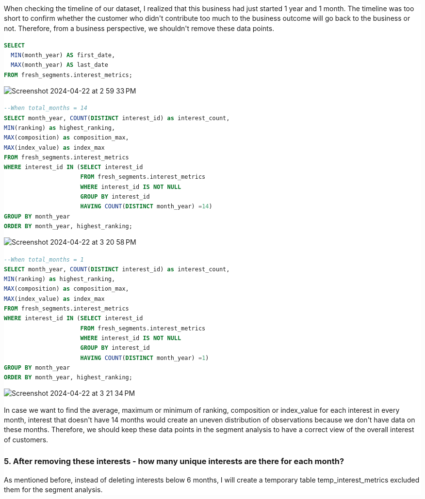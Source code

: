When checking the timeline of our dataset, I realized that this business had just started 1 year and 1 month. The timeline was too short to confirm whether the customer who didn't contribute too much to the business outcome will go back to the business or not. Therefore, from a business perspective, we shouldn't remove these data points.

~~~~sql
SELECT 
  MIN(month_year) AS first_date,
  MAX(month_year) AS last_date
FROM fresh_segments.interest_metrics;
~~~~
![Screenshot 2024-04-22 at 2 59 33 PM](https://github.com/bachbaongan/Portfolio_Data/assets/144385168/49f0dad6-8e89-4ee2-acde-1f95530bcd32)
~~~~sql
--When total_months = 14
SELECT month_year, COUNT(DISTINCT interest_id) as interest_count,
MIN(ranking) as highest_ranking,
MAX(composition) as composition_max,
MAX(index_value) as index_max
FROM fresh_segments.interest_metrics
WHERE interest_id IN (SELECT interest_id 
					  FROM fresh_segments.interest_metrics 
					  WHERE interest_id IS NOT NULL 
					  GROUP BY interest_id 
					  HAVING COUNT(DISTINCT month_year) =14)
GROUP BY month_year
ORDER BY month_year, highest_ranking;
~~~~
![Screenshot 2024-04-22 at 3 20 58 PM](https://github.com/bachbaongan/Portfolio_Data/assets/144385168/dabd51e4-0ef7-4119-8fa8-ecd22442dc58)

~~~~sql
--When total_months = 1
SELECT month_year, COUNT(DISTINCT interest_id) as interest_count,
MIN(ranking) as highest_ranking,
MAX(composition) as composition_max,
MAX(index_value) as index_max
FROM fresh_segments.interest_metrics
WHERE interest_id IN (SELECT interest_id 
					  FROM fresh_segments.interest_metrics 
					  WHERE interest_id IS NOT NULL 
					  GROUP BY interest_id 
					  HAVING COUNT(DISTINCT month_year) =1)
GROUP BY month_year
ORDER BY month_year, highest_ranking;
~~~~
![Screenshot 2024-04-22 at 3 21 34 PM](https://github.com/bachbaongan/Portfolio_Data/assets/144385168/d0a68a99-17a2-4c23-9dcf-3d7b485ba2c8)

In case we want to find the average, maximum or minimum of ranking, composition or index_value for each interest in every month, interest that doesn't have 14 months would create an uneven distribution of observations because we don't have data on these months. Therefore, we should keep these data points in the segment analysis to have a correct view of the overall interest of customers.


### 5. After removing these interests - how many unique interests are there for each month?
As mentioned before, instead of deleting interests below 6 months, I will create a temporary table temp_interest_metrics excluded them for the segment analysis.
